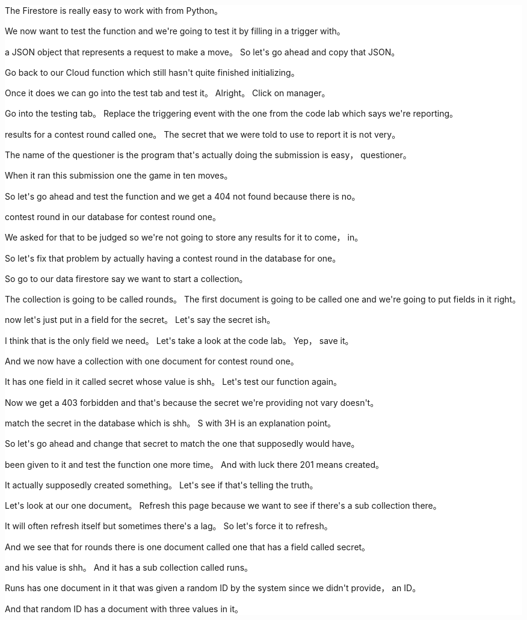  The Firestore is really easy to work with from Python。

 We now want to test the function and we're going to test it by filling in a trigger with。

 a JSON object that represents a request to make a move。 So let's go ahead and copy that JSON。

 Go back to our Cloud function which still hasn't quite finished initializing。

 Once it does we can go into the test tab and test it。 Alright。 Click on manager。

 Go into the testing tab。 Replace the triggering event with the one from the code lab which says we're reporting。

 results for a contest round called one。 The secret that we were told to use to report it is not very。

 The name of the questioner is the program that's actually doing the submission is easy， questioner。

 When it ran this submission one the game in ten moves。

 So let's go ahead and test the function and we get a 404 not found because there is no。

 contest round in our database for contest round one。

 We asked for that to be judged so we're not going to store any results for it to come， in。

 So let's fix that problem by actually having a contest round in the database for one。

 So go to our data firestore say we want to start a collection。

 The collection is going to be called rounds。 The first document is going to be called one and we're going to put fields in it right。

 now let's just put in a field for the secret。 Let's say the secret ish。

 I think that is the only field we need。 Let's take a look at the code lab。 Yep， save it。

 And we now have a collection with one document for contest round one。

 It has one field in it called secret whose value is shh。 Let's test our function again。

 Now we get a 403 forbidden and that's because the secret we're providing not vary doesn't。

 match the secret in the database which is shh。 S with 3H is an explanation point。

 So let's go ahead and change that secret to match the one that supposedly would have。

 been given to it and test the function one more time。 And with luck there 201 means created。

 It actually supposedly created something。 Let's see if that's telling the truth。

 Let's look at our one document。 Refresh this page because we want to see if there's a sub collection there。

 It will often refresh itself but sometimes there's a lag。 So let's force it to refresh。

 And we see that for rounds there is one document called one that has a field called secret。

 and his value is shh。 And it has a sub collection called runs。

 Runs has one document in it that was given a random ID by the system since we didn't provide， an ID。

 And that random ID has a document with three values in it。
